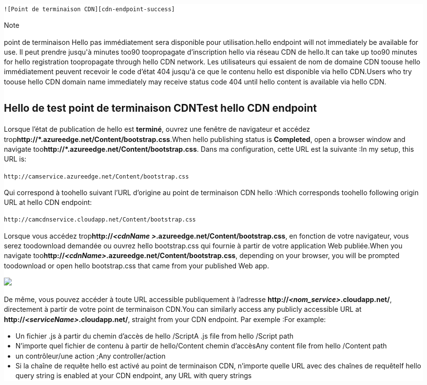     ![Point de terminaison CDN][cdn-endpoint-success]
   
   > [!NOTE]
   > <span data-ttu-id="62ad0-176">point de terminaison Hello pas immédiatement sera disponible pour utilisation.</span><span class="sxs-lookup"><span data-stu-id="62ad0-176">hello endpoint will not immediately be available for use.</span></span>  <span data-ttu-id="62ad0-177">Il peut prendre jusqu'à minutes too90 toopropagate d’inscription hello via réseau CDN de hello.</span><span class="sxs-lookup"><span data-stu-id="62ad0-177">It can take up too90 minutes for hello registration toopropagate through hello CDN network.</span></span> <span data-ttu-id="62ad0-178">Les utilisateurs qui essaient de nom de domaine CDN toouse hello immédiatement peuvent recevoir le code d’état 404 jusqu'à ce que le contenu hello est disponible via hello CDN.</span><span class="sxs-lookup"><span data-stu-id="62ad0-178">Users who try toouse hello CDN domain name immediately may receive status code 404 until hello content is available via hello CDN.</span></span>
   > 
   > 

## <a name="test-hello-cdn-endpoint"></a><span data-ttu-id="62ad0-179">Hello de test point de terminaison CDN</span><span class="sxs-lookup"><span data-stu-id="62ad0-179">Test hello CDN endpoint</span></span>
<span data-ttu-id="62ad0-180">Lorsque l’état de publication de hello est **terminé**, ouvrez une fenêtre de navigateur et accédez trop**http://<cdnName>*.azureedge.net/Content/bootstrap.css**.</span><span class="sxs-lookup"><span data-stu-id="62ad0-180">When hello publishing status is **Completed**, open a browser window and navigate too**http://<cdnName>*.azureedge.net/Content/bootstrap.css**.</span></span> <span data-ttu-id="62ad0-181">Dans ma configuration, cette URL est la suivante :</span><span class="sxs-lookup"><span data-stu-id="62ad0-181">In my setup, this URL is:</span></span>

    http://camservice.azureedge.net/Content/bootstrap.css

<span data-ttu-id="62ad0-182">Qui correspond à toohello suivant l’URL d’origine au point de terminaison CDN hello :</span><span class="sxs-lookup"><span data-stu-id="62ad0-182">Which corresponds toohello following origin URL at hello CDN endpoint:</span></span>

    http://camcdnservice.cloudapp.net/Content/bootstrap.css

<span data-ttu-id="62ad0-183">Lorsque vous accédez trop**http://*&lt;cdnName >*.azureedge.net/Content/bootstrap.css**, en fonction de votre navigateur, vous serez toodownload demandée ou ouvrez hello bootstrap.css qui fournie à partir de votre application Web publiée.</span><span class="sxs-lookup"><span data-stu-id="62ad0-183">When you navigate too**http://*&lt;cdnName>*.azureedge.net/Content/bootstrap.css**, depending on your browser, you will be prompted toodownload or open hello bootstrap.css that came from your published Web app.</span></span>

![](media/cdn-cloud-service-with-cdn/cdn-1-browser-access.PNG)

<span data-ttu-id="62ad0-184">De même, vous pouvez accéder à toute URL accessible publiquement à l’adresse **http://*&lt;nom_service>*.cloudapp.net/**, directement à partir de votre point de terminaison CDN.</span><span class="sxs-lookup"><span data-stu-id="62ad0-184">You can similarly access any publicly accessible URL at **http://*&lt;serviceName>*.cloudapp.net/**, straight from your CDN endpoint.</span></span> <span data-ttu-id="62ad0-185">Par exemple :</span><span class="sxs-lookup"><span data-stu-id="62ad0-185">For example:</span></span>

* <span data-ttu-id="62ad0-186">Un fichier .js à partir du chemin d’accès de hello /Script</span><span class="sxs-lookup"><span data-stu-id="62ad0-186">A .js file from hello /Script path</span></span>
* <span data-ttu-id="62ad0-187">N’importe quel fichier de contenu à partir de hello/Content chemin d’accès</span><span class="sxs-lookup"><span data-stu-id="62ad0-187">Any content file from hello /Content path</span></span>
* <span data-ttu-id="62ad0-188">un contrôleur/une action ;</span><span class="sxs-lookup"><span data-stu-id="62ad0-188">Any controller/action</span></span>
* <span data-ttu-id="62ad0-189">Si la chaîne de requête hello est activé au point de terminaison CDN, n’importe quelle URL avec des chaînes de requête</span><span class="sxs-lookup"><span data-stu-id="62ad0-189">If hello query string is enabled at your CDN endpoint, any URL with query strings</span></span>


[new-cdn-profile]: ./media/cdn-cloud-service-with-cdn/cdn-new-profile.png
[cdn-profile-settings]: ./media/cdn-cloud-service-with-cdn/cdn-profile-settings.png
[cdn-new-endpoint-button]: ./media/cdn-cloud-service-with-cdn/cdn-new-endpoint-button.png
[cdn-add-endpoint]: ./media/cdn-cloud-service-with-cdn/cdn-add-endpoint.png
[cdn-endpoint-success]: ./media/cdn-cloud-service-with-cdn/cdn-endpoint-success.png